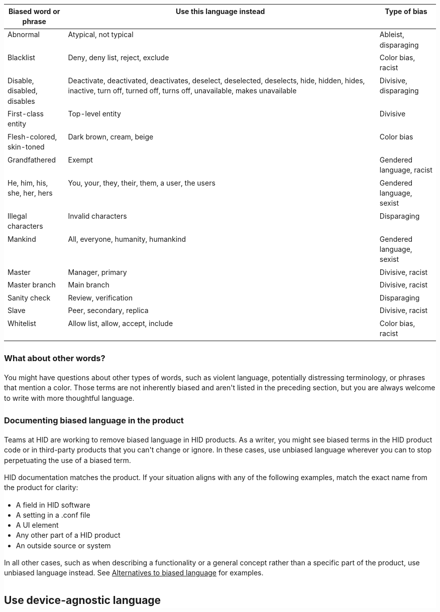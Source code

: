 | **Biased word or phrase** | **Use this language instead** | **Type of bias** |
|---|---|---|
| Abnormal | Atypical, not typical | Ableist, disparaging |
| Blacklist | Deny, deny list, reject, exclude | Color bias, racist |
| Disable, disabled, disables | Deactivate, deactivated, deactivates, deselect, deselected, deselects, hide, hidden, hides, inactive, turn off, turned off, turns off, unavailable, makes unavailable | Divisive, disparaging |
| First-class entity | Top-level entity | Divisive |
| Flesh-colored, skin-toned | Dark brown, cream, beige | Color bias |
| Grandfathered | Exempt | Gendered language, racist |
| He, him, his, she, her, hers | You, your, they, their, them, a user, the users | Gendered language, sexist |
| Illegal characters | Invalid characters | Disparaging |
| Mankind | All, everyone, humanity, humankind | Gendered language, sexist |
| Master | Manager, primary | Divisive, racist |
| Master branch | Main branch | Divisive, racist |
| Sanity check | Review, verification | Disparaging |
| Slave | Peer, secondary, replica | Divisive, racist |
| Whitelist | Allow list, allow, accept, include | Color bias, racist |

### What about other words?

You might have questions about other types of words, such as violent language, potentially distressing terminology, or phrases that mention a color. Those terms are not inherently biased and aren't listed in the preceding section, but you are always welcome to write with more thoughtful language.

### Documenting biased language in the product

Teams at HID are working to remove biased language in HID products. As a writer, you might see biased terms in the HID product code or in third-party products that you can't change or ignore. In these cases, use unbiased language wherever you can to stop perpetuating the use of a biased term.

HID documentation matches the product. If your situation aligns with any of the following examples, match the exact name from the product for clarity:

- A field in HID software
- A setting in a .conf file
- A UI element
- Any other part of a HID product
- An outside source or system

In all other cases, such as when describing a functionality or a general concept rather than a specific part of the product, use unbiased language instead. See [Alternatives to biased language](#alternatives-to-biased-language) for examples.

## Use device-agnostic language
